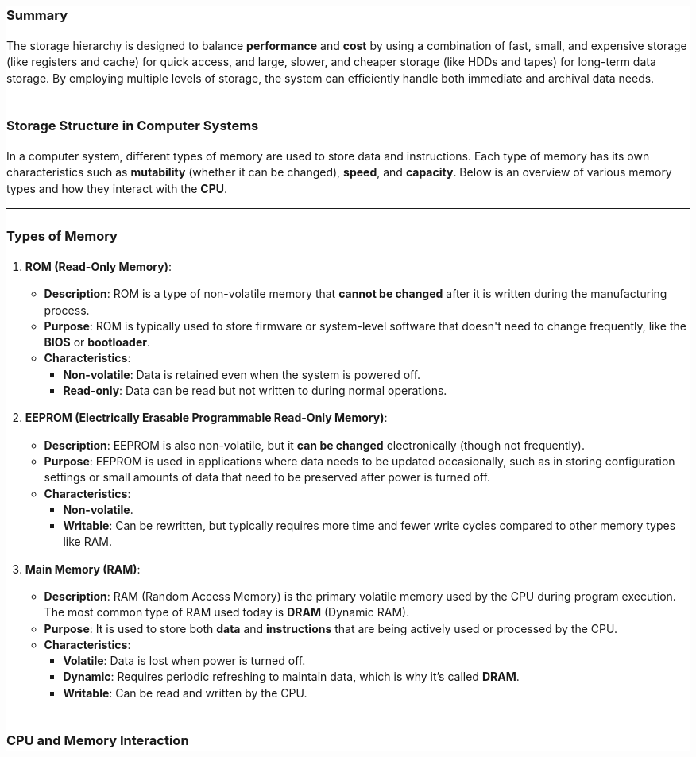### **Summary**

The storage hierarchy is designed to balance **performance** and **cost** by using a combination of fast, small, and expensive storage (like registers and cache) for quick access, and large, slower, and cheaper storage (like HDDs and tapes) for long-term data storage. By employing multiple levels of storage, the system can efficiently handle both immediate and archival data needs.

---

### **Storage Structure in Computer Systems**

In a computer system, different types of memory are used to store data and instructions. Each type of memory has its own characteristics such as **mutability** (whether it can be changed), **speed**, and **capacity**. Below is an overview of various memory types and how they interact with the **CPU**.

---

### **Types of Memory**

1. **ROM (Read-Only Memory)**:
   - **Description**: ROM is a type of non-volatile memory that **cannot be changed** after it is written during the manufacturing process.
   - **Purpose**: ROM is typically used to store firmware or system-level software that doesn't need to change frequently, like the **BIOS** or **bootloader**.
   - **Characteristics**: 
     - **Non-volatile**: Data is retained even when the system is powered off.
     - **Read-only**: Data can be read but not written to during normal operations.

2. **EEPROM (Electrically Erasable Programmable Read-Only Memory)**:
   - **Description**: EEPROM is also non-volatile, but it **can be changed** electronically (though not frequently).
   - **Purpose**: EEPROM is used in applications where data needs to be updated occasionally, such as in storing configuration settings or small amounts of data that need to be preserved after power is turned off.
   - **Characteristics**: 
     - **Non-volatile**.
     - **Writable**: Can be rewritten, but typically requires more time and fewer write cycles compared to other memory types like RAM.

3. **Main Memory (RAM)**:
   - **Description**: RAM (Random Access Memory) is the primary volatile memory used by the CPU during program execution. The most common type of RAM used today is **DRAM** (Dynamic RAM).
   - **Purpose**: It is used to store both **data** and **instructions** that are being actively used or processed by the CPU.
   - **Characteristics**:
     - **Volatile**: Data is lost when power is turned off.
     - **Dynamic**: Requires periodic refreshing to maintain data, which is why it’s called **DRAM**.
     - **Writable**: Can be read and written by the CPU.

---

### **CPU and Memory Interaction**
